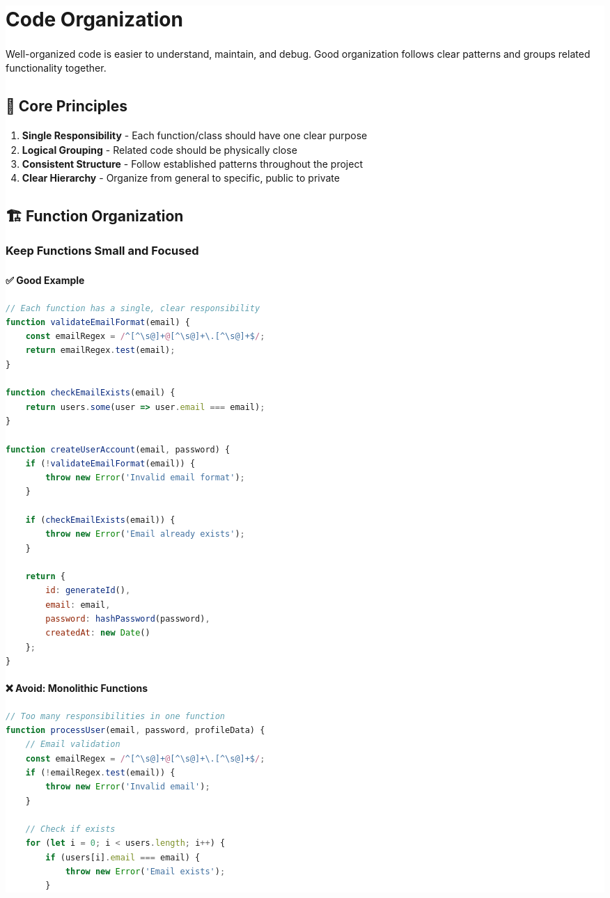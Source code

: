 # Code Organization

Well-organized code is easier to understand, maintain, and debug. Good organization follows clear patterns and groups related functionality together.

## 🎯 Core Principles

1. **Single Responsibility** - Each function/class should have one clear purpose
2. **Logical Grouping** - Related code should be physically close
3. **Consistent Structure** - Follow established patterns throughout the project
4. **Clear Hierarchy** - Organize from general to specific, public to private

## 🏗️ Function Organization

### Keep Functions Small and Focused

#### ✅ Good Example

```javascript
// Each function has a single, clear responsibility
function validateEmailFormat(email) {
    const emailRegex = /^[^\s@]+@[^\s@]+\.[^\s@]+$/;
    return emailRegex.test(email);
}

function checkEmailExists(email) {
    return users.some(user => user.email === email);
}

function createUserAccount(email, password) {
    if (!validateEmailFormat(email)) {
        throw new Error('Invalid email format');
    }
    
    if (checkEmailExists(email)) {
        throw new Error('Email already exists');
    }
    
    return {
        id: generateId(),
        email: email,
        password: hashPassword(password),
        createdAt: new Date()
    };
}
```

#### ❌ Avoid: Monolithic Functions

```javascript
// Too many responsibilities in one function
function processUser(email, password, profileData) {
    // Email validation
    const emailRegex = /^[^\s@]+@[^\s@]+\.[^\s@]+$/;
    if (!emailRegex.test(email)) {
        throw new Error('Invalid email');
    }
    
    // Check if exists
    for (let i = 0; i < users.length; i++) {
        if (users[i].email === email) {
            throw new Error('Email exists');
        }
```
